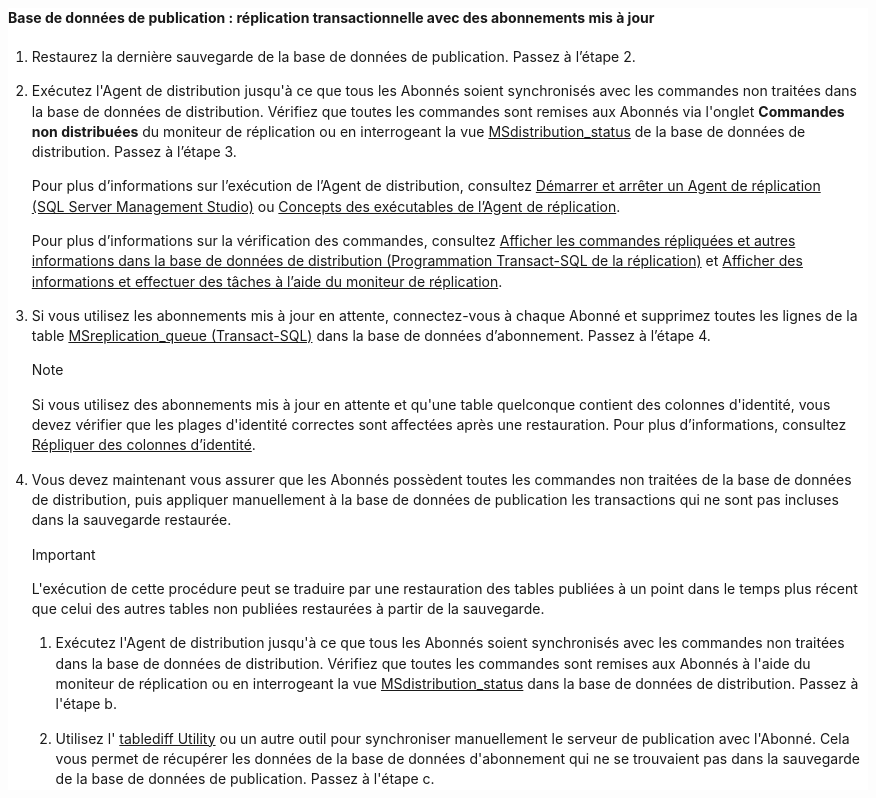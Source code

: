 #### <a name="publication-database-transactional-replication-with-updating-subscriptions"></a>Base de données de publication : réplication transactionnelle avec des abonnements mis à jour  
  
1.  Restaurez la dernière sauvegarde de la base de données de publication. Passez à l’étape 2.  
  
2.  Exécutez l'Agent de distribution jusqu'à ce que tous les Abonnés soient synchronisés avec les commandes non traitées dans la base de données de distribution. Vérifiez que toutes les commandes sont remises aux Abonnés via l'onglet **Commandes non distribuées** du moniteur de réplication ou en interrogeant la vue [MSdistribution_status](../../../relational-databases/system-views/msdistribution-status-transact-sql.md) de la base de données de distribution. Passez à l’étape 3.  
  
     Pour plus d’informations sur l’exécution de l’Agent de distribution, consultez [Démarrer et arrêter un Agent de réplication &#40;SQL Server Management Studio&#41;](../../../relational-databases/replication/agents/start-and-stop-a-replication-agent-sql-server-management-studio.md) ou [Concepts des exécutables de l’Agent de réplication](../../../relational-databases/replication/concepts/replication-agent-executables-concepts.md).  
  
     Pour plus d’informations sur la vérification des commandes, consultez [Afficher les commandes répliquées et autres informations dans la base de données de distribution &#40;Programmation Transact-SQL de la réplication&#41;](../../../relational-databases/replication/monitor/view-replicated-commands-and-information-in-distribution-database.md) et [Afficher des informations et effectuer des tâches à l’aide du moniteur de réplication](../../../relational-databases/replication/monitor/view-information-and-perform-tasks-replication-monitor.md).  
  
3.  Si vous utilisez les abonnements mis à jour en attente, connectez-vous à chaque Abonné et supprimez toutes les lignes de la table [MSreplication_queue &#40;Transact-SQL&#41;](../../../relational-databases/system-tables/msreplication-queue-transact-sql.md) dans la base de données d’abonnement. Passez à l’étape 4.  
  
    > [!NOTE]  
    >  Si vous utilisez des abonnements mis à jour en attente et qu'une table quelconque contient des colonnes d'identité, vous devez vérifier que les plages d'identité correctes sont affectées après une restauration. Pour plus d’informations, consultez [ Répliquer des colonnes d’identité](../../../relational-databases/replication/publish/replicate-identity-columns.md).  
  
4.  Vous devez maintenant vous assurer que les Abonnés possèdent toutes les commandes non traitées de la base de données de distribution, puis appliquer manuellement à la base de données de publication les transactions qui ne sont pas incluses dans la sauvegarde restaurée.  
  
    > [!IMPORTANT]  
    >  L'exécution de cette procédure peut se traduire par une restauration des tables publiées à un point dans le temps plus récent que celui des autres tables non publiées restaurées à partir de la sauvegarde.  
  
    1.  Exécutez l'Agent de distribution jusqu'à ce que tous les Abonnés soient synchronisés avec les commandes non traitées dans la base de données de distribution. Vérifiez que toutes les commandes sont remises aux Abonnés à l'aide du moniteur de réplication ou en interrogeant la vue [MSdistribution_status](../../../relational-databases/system-views/msdistribution-status-transact-sql.md) dans la base de données de distribution. Passez à l'étape b.  
  
    2.  Utilisez l' [tablediff Utility](../../../tools/tablediff-utility.md) ou un autre outil pour synchroniser manuellement le serveur de publication avec l'Abonné. Cela vous permet de récupérer les données de la base de données d'abonnement qui ne se trouvaient pas dans la sauvegarde de la base de données de publication. Passez à l'étape c.  
  